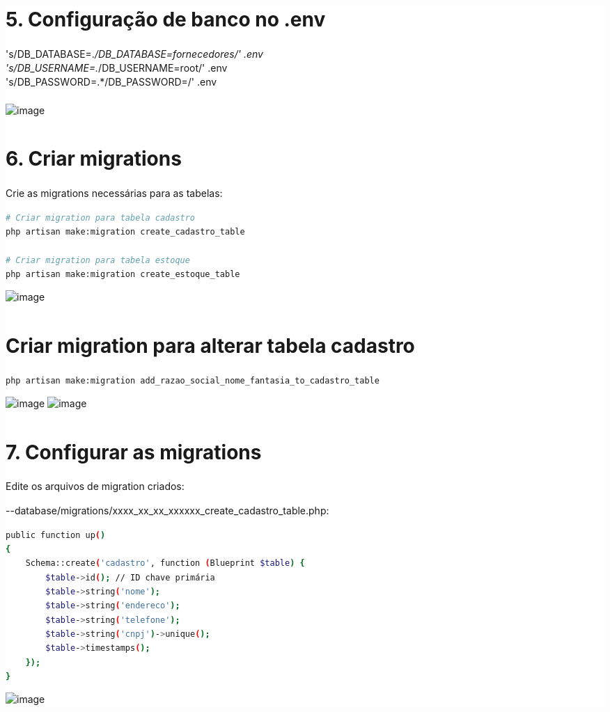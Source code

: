 # 5. Configuração de banco no .env
's/DB_DATABASE=.*/DB_DATABASE=fornecedores/' .env
<br>
's/DB_USERNAME=.*/DB_USERNAME=root/' .env
<br>
's/DB_PASSWORD=.*/DB_PASSWORD=/' .env
<br><br>
<img width="287" height="391" alt="image" src="https://github.com/user-attachments/assets/1c10b073-4d15-4284-a29f-2ae7ffc18db4" />

# 6. Criar migrations
Crie as migrations necessárias para as tabelas:

```bash
# Criar migration para tabela cadastro
php artisan make:migration create_cadastro_table

# Criar migration para tabela estoque
php artisan make:migration create_estoque_table
```
<img width="553" height="225" alt="image" src="https://github.com/user-attachments/assets/79e46670-507a-49b4-ab1d-64eb31a5f98f" />

# Criar migration para alterar tabela cadastro
```bash
php artisan make:migration add_razao_social_nome_fantasia_to_cadastro_table
```
<img width="1102" height="311" alt="image" src="https://github.com/user-attachments/assets/121df71a-7a27-4960-8bac-2c86f8ca7d56" />


<img width="601" height="174" alt="image" src="https://github.com/user-attachments/assets/b823fc9f-f5f3-4dd9-92fe-30ca23d03000" />

# 7. Configurar as migrations
Edite os arquivos de migration criados:

--database/migrations/xxxx_xx_xx_xxxxxx_create_cadastro_table.php:

```bash
public function up()
{
    Schema::create('cadastro', function (Blueprint $table) {
        $table->id(); // ID chave primária
        $table->string('nome');
        $table->string('endereco');
        $table->string('telefone');
        $table->string('cnpj')->unique();
        $table->timestamps();
    });
}
```
<img width="664" height="532" alt="image" src="https://github.com/user-attachments/assets/b9a62bb2-f85f-4dca-966d-c1135bd11f5e" />
